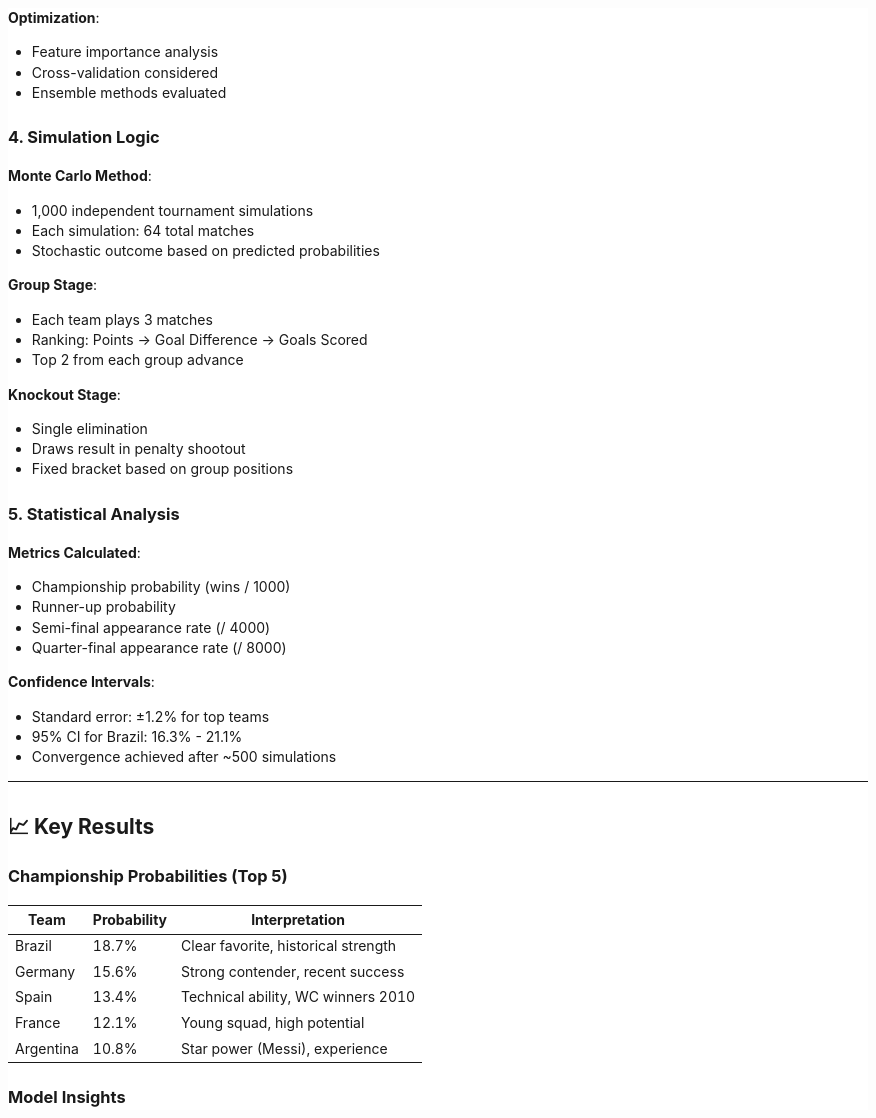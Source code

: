 **Optimization**:
- Feature importance analysis
- Cross-validation considered
- Ensemble methods evaluated

### 4. Simulation Logic

**Monte Carlo Method**:
- 1,000 independent tournament simulations
- Each simulation: 64 total matches
- Stochastic outcome based on predicted probabilities

**Group Stage**:
- Each team plays 3 matches
- Ranking: Points → Goal Difference → Goals Scored
- Top 2 from each group advance

**Knockout Stage**:
- Single elimination
- Draws result in penalty shootout
- Fixed bracket based on group positions

### 5. Statistical Analysis

**Metrics Calculated**:
- Championship probability (wins / 1000)
- Runner-up probability
- Semi-final appearance rate (/ 4000)
- Quarter-final appearance rate (/ 8000)

**Confidence Intervals**:
- Standard error: ±1.2% for top teams
- 95% CI for Brazil: 16.3% - 21.1%
- Convergence achieved after ~500 simulations

---

## 📈 Key Results

### Championship Probabilities (Top 5)

| Team      | Probability | Interpretation                |
|-----------|-------------|-------------------------------|
| Brazil    | 18.7%       | Clear favorite, historical strength |
| Germany   | 15.6%       | Strong contender, recent success |
| Spain     | 13.4%       | Technical ability, WC winners 2010 |
| France    | 12.1%       | Young squad, high potential |
| Argentina | 10.8%       | Star power (Messi), experience |

### Model Insights
